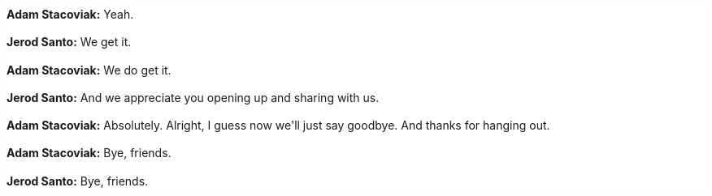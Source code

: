 **Adam Stacoviak:** Yeah.

**Jerod Santo:** We get it.

**Adam Stacoviak:** We do get it.

**Jerod Santo:** And we appreciate you opening up and sharing with us.

**Adam Stacoviak:** Absolutely. Alright, I guess now we'll just say goodbye. And thanks for hanging out.

**Adam Stacoviak:** Bye, friends.

**Jerod Santo:** Bye, friends.
